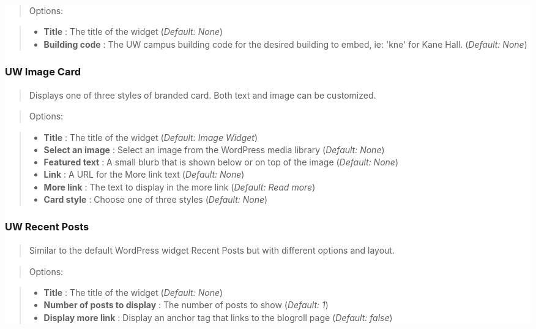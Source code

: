 > Options:

> - **Title** : The title of the widget (*Default: None*)
> - **Building code** : The UW campus building code for the desired building to embed, ie: 'kne' for Kane Hall. (*Default: None*)


### UW Image Card ###

> Displays one of three styles of branded card. Both text and image can be customized.

> Options:

> - **Title** : The title of the widget (_Default: Image Widget_)
> - **Select an image** : Select an image from the WordPress  media library (_Default: None_)
> - **Featured text** : A small blurb that is shown below or on top of the image (_Default: None_)
> - **Link** : A URL for the More link text (_Default: None_)
> - **More link** : The text to display in the more link (_Default: Read more_)
> - **Card style** : Choose one of three styles (_Default: None_)

### UW Recent Posts ###

>  Similar to the default WordPress widget Recent Posts but with different options and layout.

> Options:

> - **Title** : The title of the widget (*Default: None*)
> - **Number of posts to display** : The number of posts to show (*Default: 1*)
> - **Display more link** : Display an anchor tag that links to the blogroll page (*Default: false*)
